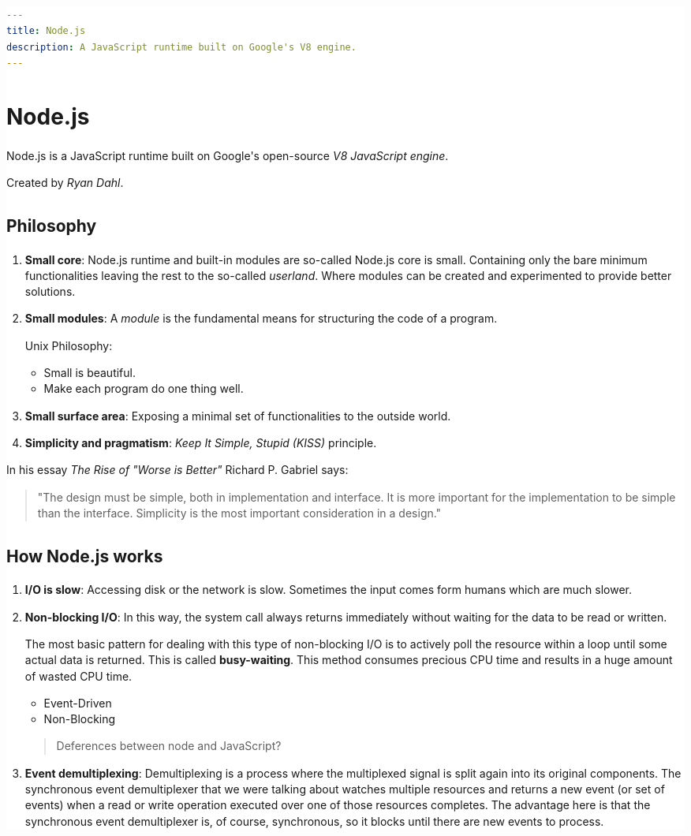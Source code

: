 ```yaml
---
title: Node.js
description: A JavaScript runtime built on Google's V8 engine.
---
```


# Node.js

Node.js is a JavaScript runtime built on Google's open-source _V8 JavaScript engine_.

Created by _Ryan Dahl_.

## Philosophy

1. **Small core**: Node.js runtime and built-in modules are so-called Node.js core is small. Containing only the bare minimum functionalities leaving the rest to the so-called _userland_. Where modules can be created and experimented to provide better solutions.

2. **Small modules**: A _module_ is the fundamental means for structuring the code of a program.

   Unix Philosophy:

   - Small is beautiful.
   - Make each program do one thing well.

3. **Small surface area**: Exposing a minimal set of functionalities to the outside world.

4. **Simplicity and pragmatism**: _Keep It Simple, Stupid (KISS)_ principle.

In his essay _The Rise of "Worse is Better"_ Richard P. Gabriel says:

> "The design must be simple, both in implementation and interface. It is more important for the implementation to be simple than the interface. Simplicity is the most important consideration in a design."

## How Node.js works

1. **I/O is slow**: Accessing disk or the network is slow. Sometimes the input comes form humans which are much slower.

2. **Non-blocking I/O**: In this way, the system call always returns immediately without waiting for the data to be read or written.

   The most basic pattern for dealing with this type of non-blocking I/O is to actively poll the resource within a loop until some actual data is returned. This is called **busy-waiting**. This method consumes precious CPU time and results in a huge amount of wasted CPU time.

   - Event-Driven
   - Non-Blocking

   > Deferences between node and JavaScript?

3. **Event demultiplexing**: Demultiplexing is a process where the multiplexed signal is split again into its original components. The synchronous event demultiplexer that we were talking about watches multiple resources and returns a new event (or set of events) when a read or write operation executed over one of those resources completes. The advantage here is that the synchronous event demultiplexer is, of course, synchronous, so it blocks until there are new events to process.
